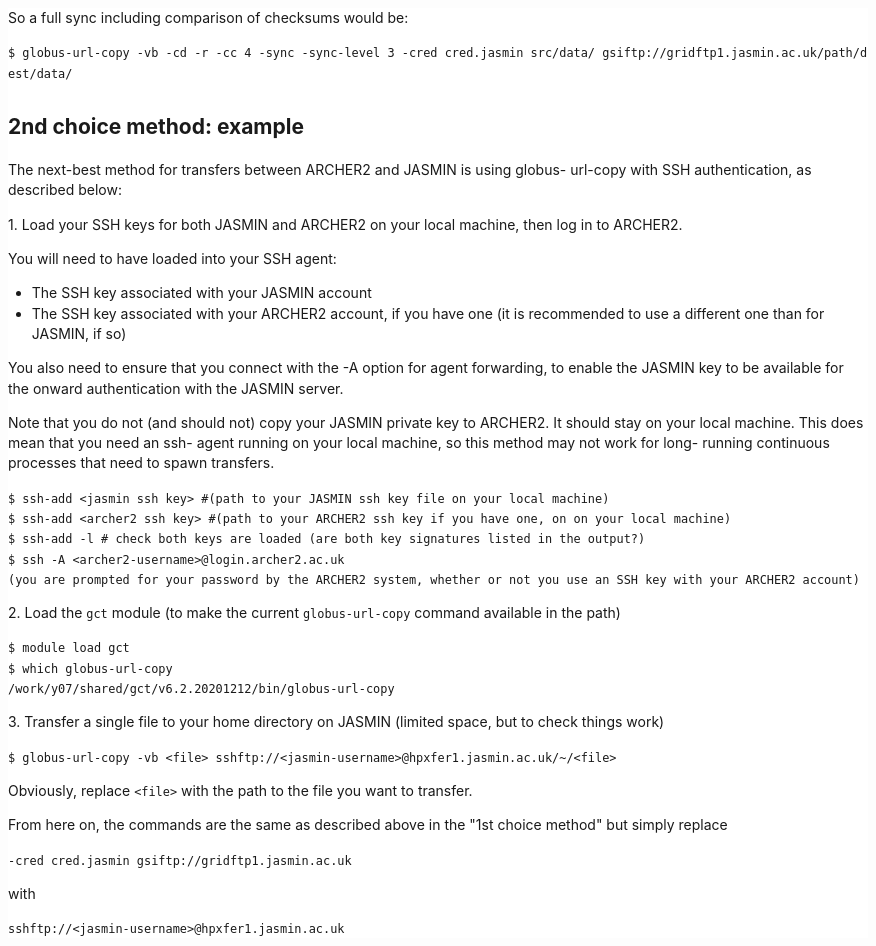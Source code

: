 
So a full sync including comparison of checksums would be:

    
    
    $ globus-url-copy -vb -cd -r -cc 4 -sync -sync-level 3 -cred cred.jasmin src/data/ gsiftp://gridftp1.jasmin.ac.uk/path/dest/data/
    

## 2nd choice method: example

The next-best method for transfers between ARCHER2 and JASMIN is using globus-
url-copy with SSH authentication, as described below:

1\. Load your SSH keys for both JASMIN and ARCHER2 on your local machine, then
log in to ARCHER2.

You will need to have loaded into your SSH agent:

  * The SSH key associated with your JASMIN account
  * The SSH key associated with your ARCHER2 account, if you have one (it is recommended to use a different one than for JASMIN, if so)

You also need to ensure that you connect with the -A option for agent
forwarding, to enable the JASMIN key to be available for the onward
authentication with the JASMIN server.

Note that you do not (and should not) copy your JASMIN private key to ARCHER2.
It should stay on your local machine. This does mean that you need an ssh-
agent running on your local machine, so this method may not work for long-
running continuous processes that need to spawn transfers.

    
    
    $ ssh-add <jasmin ssh key> #(path to your JASMIN ssh key file on your local machine)
    $ ssh-add <archer2 ssh key> #(path to your ARCHER2 ssh key if you have one, on on your local machine)
    $ ssh-add -l # check both keys are loaded (are both key signatures listed in the output?)
    $ ssh -A <archer2-username>@login.archer2.ac.uk
    (you are prompted for your password by the ARCHER2 system, whether or not you use an SSH key with your ARCHER2 account)
    

2\. Load the `gct` module (to make the current `globus-url-copy` command
available in the path)

    
    
    $ module load gct
    $ which globus-url-copy
    /work/y07/shared/gct/v6.2.20201212/bin/globus-url-copy
    

3\. Transfer a single file to your home directory on JASMIN (limited space,
but to check things work)

    
    
    $ globus-url-copy -vb <file> sshftp://<jasmin-username>@hpxfer1.jasmin.ac.uk/~/<file>
    

Obviously, replace `<file>` with the path to the file you want to transfer.

From here on, the commands are the same as described above in the "1st choice
method" but simply replace

`-cred cred.jasmin gsiftp://gridftp1.jasmin.ac.uk`

with

`sshftp://<jasmin-username>@hpxfer1.jasmin.ac.uk`


